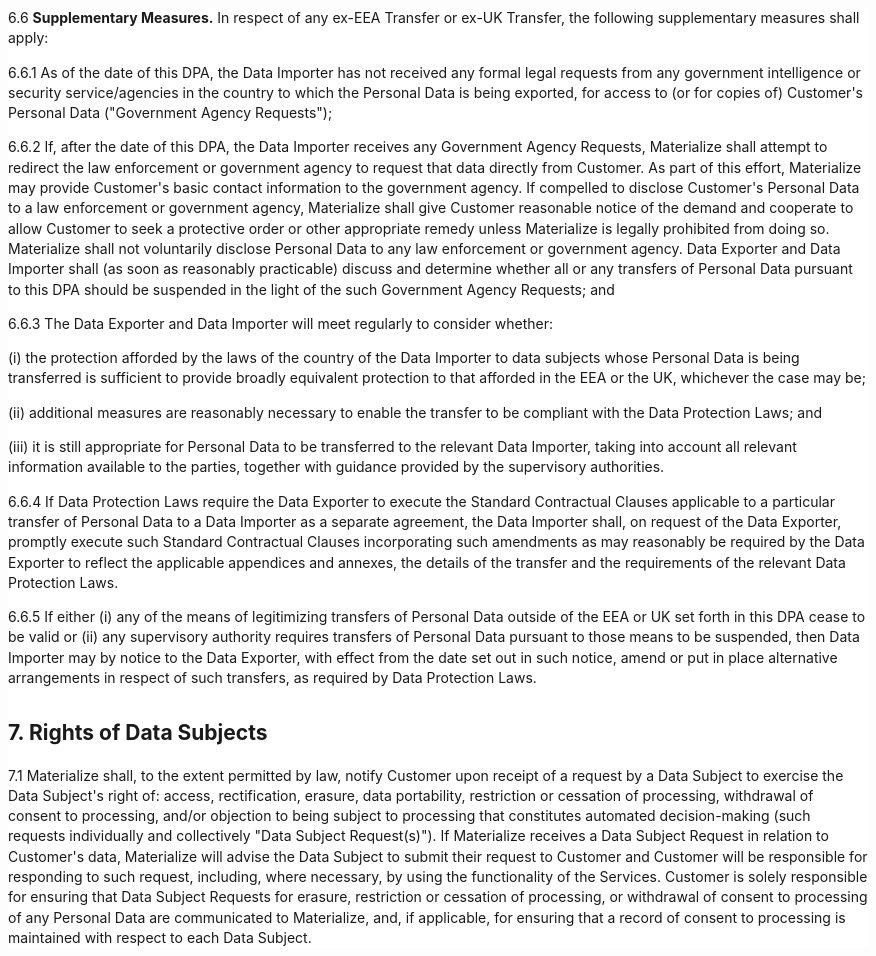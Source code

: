 6.6 **Supplementary Measures.** In respect of any ex-EEA Transfer or ex-UK Transfer, the following supplementary measures shall apply:

6.6.1 As of the date of this DPA, the Data Importer has not received any formal legal requests from any government intelligence or security service/agencies in the country to which the Personal Data is being exported, for access to (or for copies of) Customer's Personal Data ("Government Agency Requests");

6.6.2 If, after the date of this DPA, the Data Importer receives any Government Agency Requests, Materialize shall attempt to redirect the law enforcement or government agency to request that data directly from Customer. As part of this effort, Materialize may provide Customer's basic contact information to the government agency. If compelled to disclose Customer's Personal Data to a law enforcement or government agency, Materialize shall give Customer reasonable notice of the demand and cooperate to allow Customer to seek a protective order or other appropriate remedy unless Materialize is legally prohibited from doing so. Materialize shall not voluntarily disclose Personal Data to any law enforcement or government agency. Data Exporter and Data Importer shall (as soon as reasonably practicable) discuss and determine whether all or any transfers of Personal Data pursuant to this DPA should be suspended in the light of the such Government Agency Requests; and

6.6.3 The Data Exporter and Data Importer will meet regularly to consider whether:

(i) the protection afforded by the laws of the country of the Data Importer to data subjects whose Personal Data is being transferred is sufficient to provide broadly equivalent protection to that afforded in the EEA or the UK, whichever the case may be;

(ii) additional measures are reasonably necessary to enable the transfer to be compliant with the Data Protection Laws; and

(iii) it is still appropriate for Personal Data to be transferred to the relevant Data Importer, taking into account all relevant information available to the parties, together with guidance provided by the supervisory authorities.

6.6.4 If Data Protection Laws require the Data Exporter to execute the Standard Contractual Clauses applicable to a particular transfer of Personal Data to a Data Importer as a separate agreement, the Data Importer shall, on request of the Data Exporter, promptly execute such Standard Contractual Clauses incorporating such amendments as may reasonably be required by the Data Exporter to reflect the applicable appendices and annexes, the details of the transfer and the requirements of the relevant Data Protection Laws.

6.6.5 If either (i) any of the means of legitimizing transfers of Personal Data outside of the EEA or UK set forth in this DPA cease to be valid or (ii) any supervisory authority requires transfers of Personal Data pursuant to those means to be suspended, then Data Importer may by notice to the Data Exporter, with effect from the date set out in such notice, amend or put in place alternative arrangements in respect of such transfers, as required by Data Protection Laws.

## 7. Rights of Data Subjects

7.1 Materialize shall, to the extent permitted by law, notify Customer upon receipt of a request by a Data Subject to exercise the Data Subject's right of: access, rectification, erasure, data portability, restriction or cessation of processing, withdrawal of consent to processing, and/or objection to being subject to processing that constitutes automated decision-making (such requests individually and collectively "Data Subject Request(s)"). If Materialize receives a Data Subject Request in relation to Customer's data, Materialize will advise the Data Subject to submit their request to Customer and Customer will be responsible for responding to such request, including, where necessary, by using the functionality of the Services. Customer is solely responsible for ensuring that Data Subject Requests for erasure, restriction or cessation of processing, or withdrawal of consent to processing of any Personal Data are communicated to Materialize, and, if applicable, for ensuring that a record of consent to processing is maintained with respect to each Data Subject.
